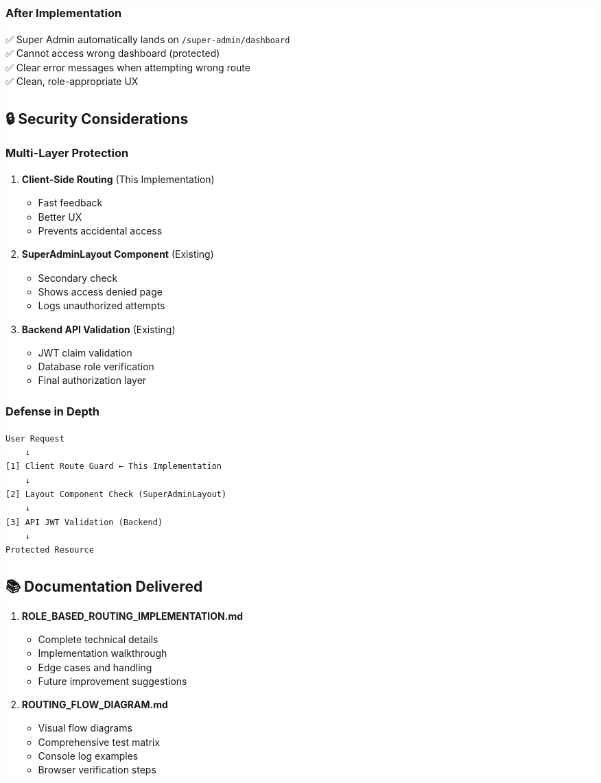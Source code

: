 ### After Implementation
✅ Super Admin automatically lands on `/super-admin/dashboard`  
✅ Cannot access wrong dashboard (protected)  
✅ Clear error messages when attempting wrong route  
✅ Clean, role-appropriate UX  

## 🔒 Security Considerations

### Multi-Layer Protection

1. **Client-Side Routing** (This Implementation)
   - Fast feedback
   - Better UX
   - Prevents accidental access

2. **SuperAdminLayout Component** (Existing)
   - Secondary check
   - Shows access denied page
   - Logs unauthorized attempts

3. **Backend API Validation** (Existing)
   - JWT claim validation
   - Database role verification
   - Final authorization layer

### Defense in Depth

```
User Request
    ↓
[1] Client Route Guard ← This Implementation
    ↓
[2] Layout Component Check (SuperAdminLayout)
    ↓
[3] API JWT Validation (Backend)
    ↓
Protected Resource
```

## 📚 Documentation Delivered

1. **ROLE_BASED_ROUTING_IMPLEMENTATION.md**
   - Complete technical details
   - Implementation walkthrough
   - Edge cases and handling
   - Future improvement suggestions

2. **ROUTING_FLOW_DIAGRAM.md**
   - Visual flow diagrams
   - Comprehensive test matrix
   - Console log examples
   - Browser verification steps
